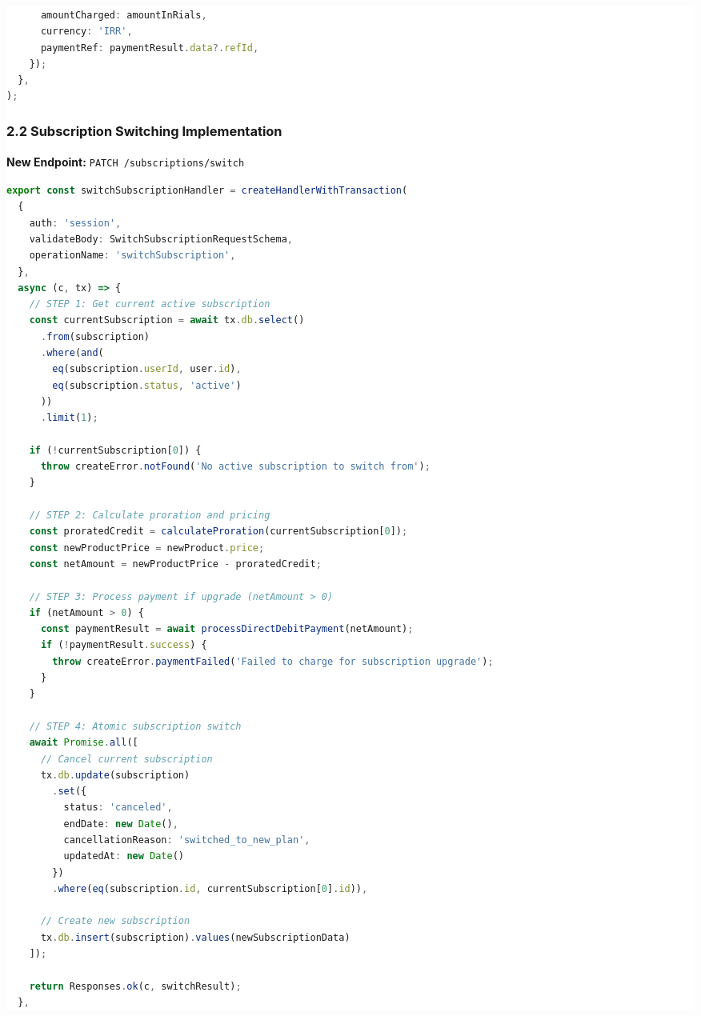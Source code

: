 ```typescript
      amountCharged: amountInRials,
      currency: 'IRR',
      paymentRef: paymentResult.data?.refId,
    });
  },
);
```

### 2.2 Subscription Switching Implementation

**New Endpoint:** `PATCH /subscriptions/switch`

```typescript
export const switchSubscriptionHandler = createHandlerWithTransaction(
  {
    auth: 'session',
    validateBody: SwitchSubscriptionRequestSchema,
    operationName: 'switchSubscription',
  },
  async (c, tx) => {
    // STEP 1: Get current active subscription
    const currentSubscription = await tx.db.select()
      .from(subscription)
      .where(and(
        eq(subscription.userId, user.id),
        eq(subscription.status, 'active')
      ))
      .limit(1);

    if (!currentSubscription[0]) {
      throw createError.notFound('No active subscription to switch from');
    }

    // STEP 2: Calculate proration and pricing
    const proratedCredit = calculateProration(currentSubscription[0]);
    const newProductPrice = newProduct.price;
    const netAmount = newProductPrice - proratedCredit;

    // STEP 3: Process payment if upgrade (netAmount > 0)
    if (netAmount > 0) {
      const paymentResult = await processDirectDebitPayment(netAmount);
      if (!paymentResult.success) {
        throw createError.paymentFailed('Failed to charge for subscription upgrade');
      }
    }

    // STEP 4: Atomic subscription switch
    await Promise.all([
      // Cancel current subscription
      tx.db.update(subscription)
        .set({
          status: 'canceled',
          endDate: new Date(),
          cancellationReason: 'switched_to_new_plan',
          updatedAt: new Date()
        })
        .where(eq(subscription.id, currentSubscription[0].id)),

      // Create new subscription
      tx.db.insert(subscription).values(newSubscriptionData)
    ]);

    return Responses.ok(c, switchResult);
  },
```